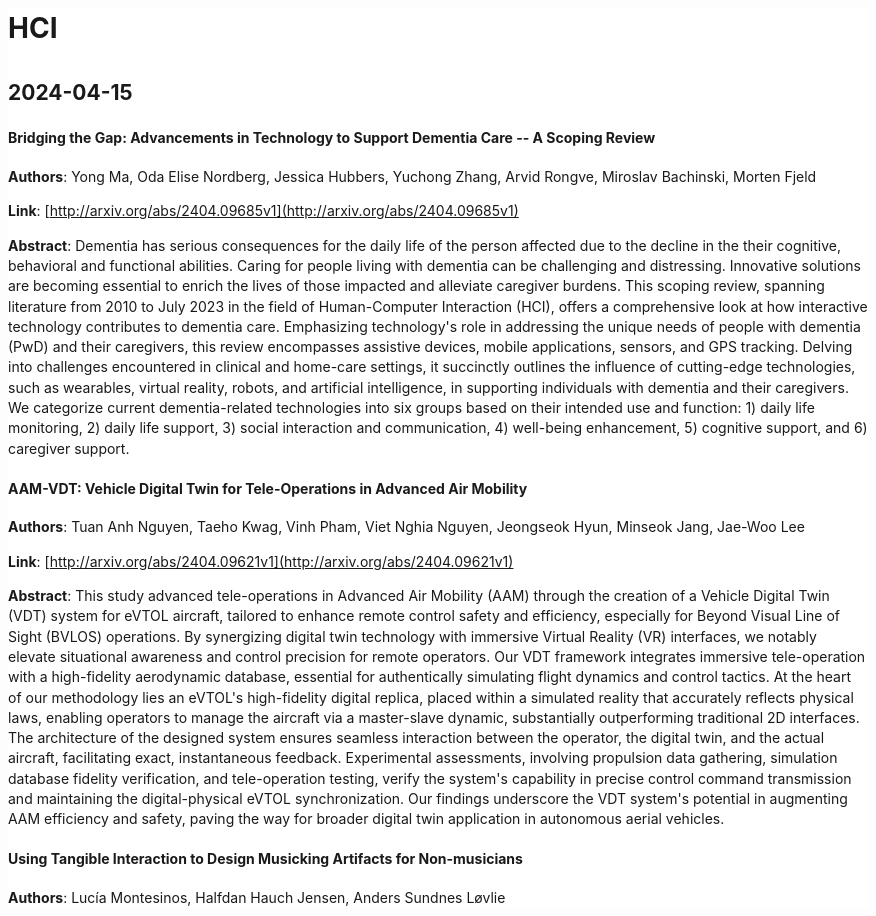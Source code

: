 # HCI
## 2024-04-15
#### Bridging the Gap: Advancements in Technology to Support Dementia Care -- A Scoping Review
**Authors**: Yong Ma, Oda Elise Nordberg, Jessica Hubbers, Yuchong Zhang, Arvid Rongve, Miroslav Bachinski, Morten Fjeld

**Link**: [http://arxiv.org/abs/2404.09685v1](http://arxiv.org/abs/2404.09685v1)

**Abstract**: Dementia has serious consequences for the daily life of the person affected due to the decline in the their cognitive, behavioral and functional abilities. Caring for people living with dementia can be challenging and distressing. Innovative solutions are becoming essential to enrich the lives of those impacted and alleviate caregiver burdens. This scoping review, spanning literature from 2010 to July 2023 in the field of Human-Computer Interaction (HCI), offers a comprehensive look at how interactive technology contributes to dementia care. Emphasizing technology's role in addressing the unique needs of people with dementia (PwD) and their caregivers, this review encompasses assistive devices, mobile applications, sensors, and GPS tracking. Delving into challenges encountered in clinical and home-care settings, it succinctly outlines the influence of cutting-edge technologies, such as wearables, virtual reality, robots, and artificial intelligence, in supporting individuals with dementia and their caregivers. We categorize current dementia-related technologies into six groups based on their intended use and function: 1) daily life monitoring, 2) daily life support, 3) social interaction and communication, 4) well-being enhancement, 5) cognitive support, and 6) caregiver support.

#### AAM-VDT: Vehicle Digital Twin for Tele-Operations in Advanced Air Mobility
**Authors**: Tuan Anh Nguyen, Taeho Kwag, Vinh Pham, Viet Nghia Nguyen, Jeongseok Hyun, Minseok Jang, Jae-Woo Lee

**Link**: [http://arxiv.org/abs/2404.09621v1](http://arxiv.org/abs/2404.09621v1)

**Abstract**: This study advanced tele-operations in Advanced Air Mobility (AAM) through the creation of a Vehicle Digital Twin (VDT) system for eVTOL aircraft, tailored to enhance remote control safety and efficiency, especially for Beyond Visual Line of Sight (BVLOS) operations. By synergizing digital twin technology with immersive Virtual Reality (VR) interfaces, we notably elevate situational awareness and control precision for remote operators. Our VDT framework integrates immersive tele-operation with a high-fidelity aerodynamic database, essential for authentically simulating flight dynamics and control tactics. At the heart of our methodology lies an eVTOL's high-fidelity digital replica, placed within a simulated reality that accurately reflects physical laws, enabling operators to manage the aircraft via a master-slave dynamic, substantially outperforming traditional 2D interfaces. The architecture of the designed system ensures seamless interaction between the operator, the digital twin, and the actual aircraft, facilitating exact, instantaneous feedback. Experimental assessments, involving propulsion data gathering, simulation database fidelity verification, and tele-operation testing, verify the system's capability in precise control command transmission and maintaining the digital-physical eVTOL synchronization. Our findings underscore the VDT system's potential in augmenting AAM efficiency and safety, paving the way for broader digital twin application in autonomous aerial vehicles.

#### Using Tangible Interaction to Design Musicking Artifacts for Non-musicians
**Authors**: Lucía Montesinos, Halfdan Hauch Jensen, Anders Sundnes Løvlie
